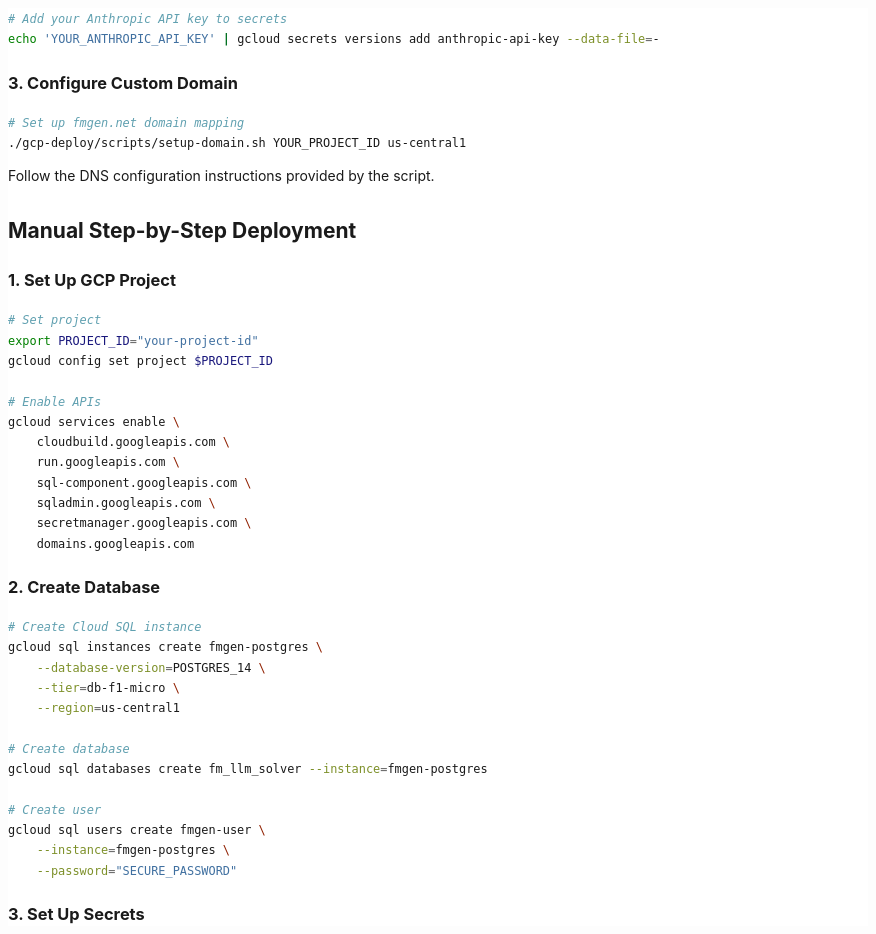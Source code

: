 ```bash
# Add your Anthropic API key to secrets
echo 'YOUR_ANTHROPIC_API_KEY' | gcloud secrets versions add anthropic-api-key --data-file=-
```

### 3. Configure Custom Domain

```bash
# Set up fmgen.net domain mapping
./gcp-deploy/scripts/setup-domain.sh YOUR_PROJECT_ID us-central1
```

Follow the DNS configuration instructions provided by the script.

## Manual Step-by-Step Deployment

### 1. Set Up GCP Project

```bash
# Set project
export PROJECT_ID="your-project-id"
gcloud config set project $PROJECT_ID

# Enable APIs
gcloud services enable \
    cloudbuild.googleapis.com \
    run.googleapis.com \
    sql-component.googleapis.com \
    sqladmin.googleapis.com \
    secretmanager.googleapis.com \
    domains.googleapis.com
```

### 2. Create Database

```bash
# Create Cloud SQL instance
gcloud sql instances create fmgen-postgres \
    --database-version=POSTGRES_14 \
    --tier=db-f1-micro \
    --region=us-central1

# Create database
gcloud sql databases create fm_llm_solver --instance=fmgen-postgres

# Create user
gcloud sql users create fmgen-user \
    --instance=fmgen-postgres \
    --password="SECURE_PASSWORD"
```

### 3. Set Up Secrets
